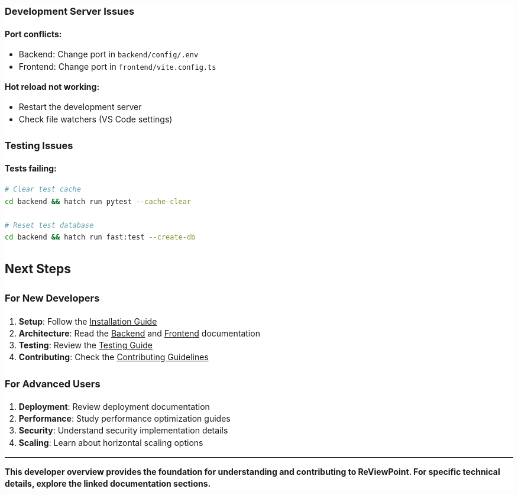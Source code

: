 ### Development Server Issues

**Port conflicts:**

- Backend: Change port in `backend/config/.env`
- Frontend: Change port in `frontend/vite.config.ts`

**Hot reload not working:**

- Restart the development server
- Check file watchers (VS Code settings)

### Testing Issues

**Tests failing:**

```bash
# Clear test cache
cd backend && hatch run pytest --cache-clear

# Reset test database
cd backend && hatch run fast:test --create-db
```

## Next Steps

### For New Developers

1. **Setup**: Follow the [Installation Guide](installation.md)
2. **Architecture**: Read the [Backend](backend/index.md) and [Frontend](frontend/index.md) documentation
3. **Testing**: Review the [Testing Guide](resources/testing.md)
4. **Contributing**: Check the [Contributing Guidelines](resources/contributing.md)

### For Advanced Users

1. **Deployment**: Review deployment documentation
2. **Performance**: Study performance optimization guides
3. **Security**: Understand security implementation details
4. **Scaling**: Learn about horizontal scaling options

---

**This developer overview provides the foundation for understanding and contributing to ReViewPoint. For specific technical details, explore the linked documentation sections.**
